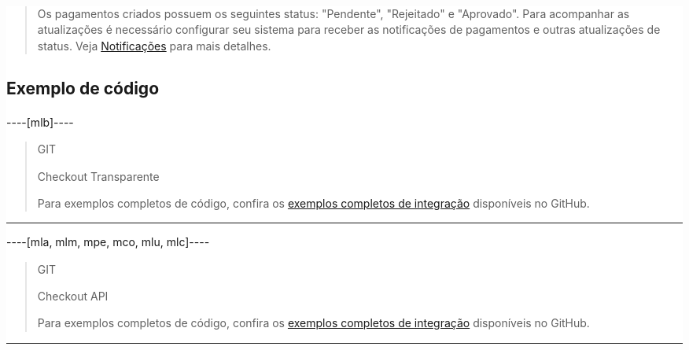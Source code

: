 >
> Os pagamentos criados possuem os seguintes status: "Pendente", "Rejeitado" e "Aprovado". Para acompanhar as atualizações é necessário configurar seu sistema para receber as notificações de pagamentos e outras atualizações de status. Veja [Notificações](/developers/pt/docs/checkout-api/additional-content/your-integrations/notifications) para mais detalhes.

## Exemplo de código

----[mlb]----
> GIT
>
> Checkout Transparente
>
> Para exemplos completos de código, confira os [exemplos completos de integração](https://github.com/mercadopago/card-payment-sample) disponíveis no GitHub.

------------
----[mla, mlm, mpe, mco, mlu, mlc]----
> GIT
>
> Checkout API
>
> Para exemplos completos de código, confira os [exemplos completos de integração](https://github.com/mercadopago/card-payment-sample) disponíveis no GitHub.

------------